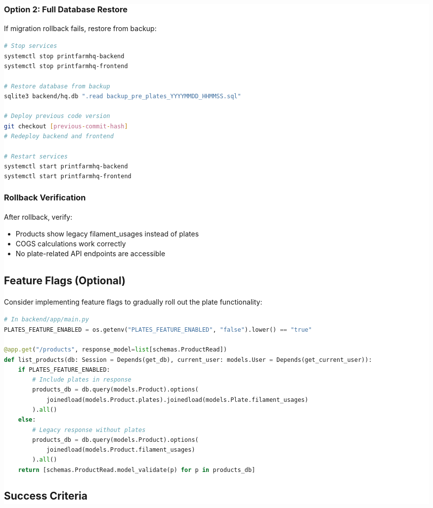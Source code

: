 ### Option 2: Full Database Restore
If migration rollback fails, restore from backup:

```bash
# Stop services
systemctl stop printfarmhq-backend
systemctl stop printfarmhq-frontend

# Restore database from backup
sqlite3 backend/hq.db ".read backup_pre_plates_YYYYMMDD_HHMMSS.sql"

# Deploy previous code version
git checkout [previous-commit-hash]
# Redeploy backend and frontend

# Restart services
systemctl start printfarmhq-backend
systemctl start printfarmhq-frontend
```

### Rollback Verification
After rollback, verify:
- Products show legacy filament_usages instead of plates
- COGS calculations work correctly
- No plate-related API endpoints are accessible

## Feature Flags (Optional)

Consider implementing feature flags to gradually roll out the plate functionality:

```python
# In backend/app/main.py
PLATES_FEATURE_ENABLED = os.getenv("PLATES_FEATURE_ENABLED", "false").lower() == "true"

@app.get("/products", response_model=list[schemas.ProductRead])
def list_products(db: Session = Depends(get_db), current_user: models.User = Depends(get_current_user)):
    if PLATES_FEATURE_ENABLED:
        # Include plates in response
        products_db = db.query(models.Product).options(
            joinedload(models.Product.plates).joinedload(models.Plate.filament_usages)
        ).all()
    else:
        # Legacy response without plates
        products_db = db.query(models.Product).options(
            joinedload(models.Product.filament_usages)
        ).all()
    return [schemas.ProductRead.model_validate(p) for p in products_db]
```

## Success Criteria
